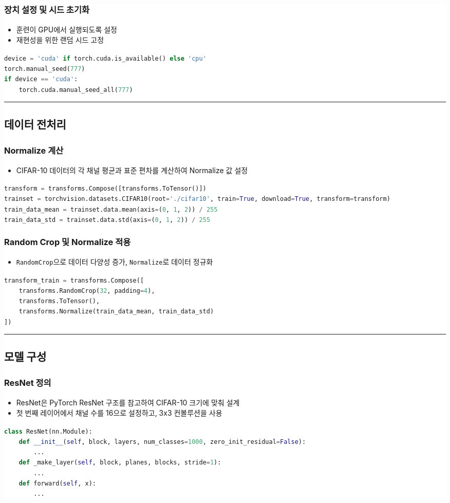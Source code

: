### 장치 설정 및 시드 초기화

- 훈련이 GPU에서 실행되도록 설정
- 재현성을 위한 랜덤 시드 고정

```python
device = 'cuda' if torch.cuda.is_available() else 'cpu'
torch.manual_seed(777)
if device == 'cuda':
    torch.cuda.manual_seed_all(777)

```

---

## 데이터 전처리

### Normalize 계산

- CIFAR-10 데이터의 각 채널 평균과 표준 편차를 계산하여 Normalize 값 설정

```python
transform = transforms.Compose([transforms.ToTensor()])
trainset = torchvision.datasets.CIFAR10(root='./cifar10', train=True, download=True, transform=transform)
train_data_mean = trainset.data.mean(axis=(0, 1, 2)) / 255
train_data_std = trainset.data.std(axis=(0, 1, 2)) / 255

```

### Random Crop 및 Normalize 적용

- `RandomCrop`으로 데이터 다양성 증가, `Normalize`로 데이터 정규화

```python
transform_train = transforms.Compose([
    transforms.RandomCrop(32, padding=4),
    transforms.ToTensor(),
    transforms.Normalize(train_data_mean, train_data_std)
])

```

---

## 모델 구성

### ResNet 정의

- ResNet은 PyTorch ResNet 구조를 참고하여 CIFAR-10 크기에 맞춰 설계
- 첫 번째 레이어에서 채널 수를 16으로 설정하고, 3x3 컨볼루션을 사용

```python
class ResNet(nn.Module):
    def __init__(self, block, layers, num_classes=1000, zero_init_residual=False):
        ...
    def _make_layer(self, block, planes, blocks, stride=1):
        ...
    def forward(self, x):
        ...

```
